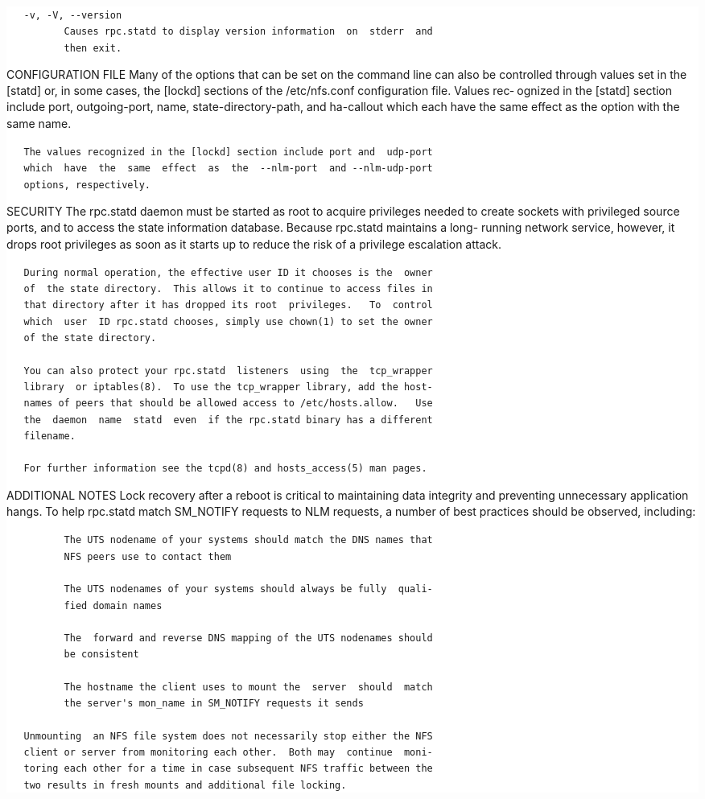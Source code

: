        -v, -V, --version
              Causes rpc.statd to display version information  on  stderr  and
              then exit.

CONFIGURATION FILE
       Many  of  the  options  that can be set on the command line can also be
       controlled through values set in the [statd] or,  in  some  cases,  the
       [lockd]  sections of the /etc/nfs.conf configuration file.  Values rec‐
       ognized in the  [statd]  section  include  port,  outgoing-port,  name,
       state-directory-path, and ha-callout which each have the same effect as
       the option with the same name.

       The values recognized in the [lockd] section include port and  udp-port
       which  have  the  same  effect  as  the  --nlm-port  and --nlm-udp-port
       options, respectively.


SECURITY
       The rpc.statd daemon must be started  as  root  to  acquire  privileges
       needed  to  create  sockets with privileged source ports, and to access
       the state information database.  Because rpc.statd  maintains  a  long-
       running  network  service, however, it drops root privileges as soon as
       it starts up to reduce the risk of a privilege escalation attack.

       During normal operation, the effective user ID it chooses is the  owner
       of  the state directory.  This allows it to continue to access files in
       that directory after it has dropped its root  privileges.   To  control
       which  user  ID rpc.statd chooses, simply use chown(1) to set the owner
       of the state directory.

       You can also protect your rpc.statd  listeners  using  the  tcp_wrapper
       library  or iptables(8).  To use the tcp_wrapper library, add the host‐
       names of peers that should be allowed access to /etc/hosts.allow.   Use
       the  daemon  name  statd  even  if the rpc.statd binary has a different
       filename.

       For further information see the tcpd(8) and hosts_access(5) man pages.

ADDITIONAL NOTES
       Lock recovery after a reboot is critical to maintaining data  integrity
       and  preventing unnecessary application hangs.  To help rpc.statd match
       SM_NOTIFY requests to NLM requests, a number of best  practices  should
       be observed, including:

              The UTS nodename of your systems should match the DNS names that
              NFS peers use to contact them

              The UTS nodenames of your systems should always be fully  quali‐
              fied domain names

              The  forward and reverse DNS mapping of the UTS nodenames should
              be consistent

              The hostname the client uses to mount the  server  should  match
              the server's mon_name in SM_NOTIFY requests it sends

       Unmounting  an NFS file system does not necessarily stop either the NFS
       client or server from monitoring each other.  Both may  continue  moni‐
       toring each other for a time in case subsequent NFS traffic between the
       two results in fresh mounts and additional file locking.
